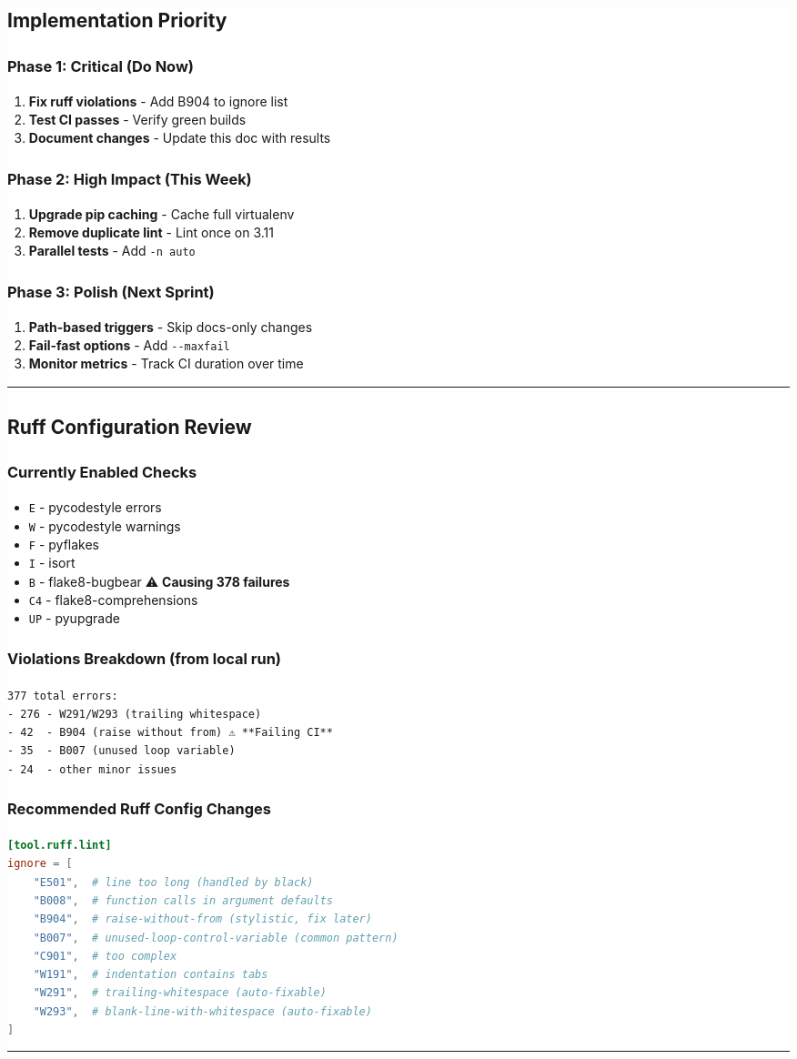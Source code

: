 ## Implementation Priority

### Phase 1: Critical (Do Now)
1. **Fix ruff violations** - Add B904 to ignore list
2. **Test CI passes** - Verify green builds
3. **Document changes** - Update this doc with results

### Phase 2: High Impact (This Week)
1. **Upgrade pip caching** - Cache full virtualenv
2. **Remove duplicate lint** - Lint once on 3.11
3. **Parallel tests** - Add `-n auto`

### Phase 3: Polish (Next Sprint)
1. **Path-based triggers** - Skip docs-only changes
2. **Fail-fast options** - Add `--maxfail`
3. **Monitor metrics** - Track CI duration over time

---

## Ruff Configuration Review

### Currently Enabled Checks
- `E` - pycodestyle errors
- `W` - pycodestyle warnings  
- `F` - pyflakes
- `I` - isort
- `B` - flake8-bugbear ⚠️ **Causing 378 failures**
- `C4` - flake8-comprehensions
- `UP` - pyupgrade

### Violations Breakdown (from local run)
```
377 total errors:
- 276 - W291/W293 (trailing whitespace)
- 42  - B904 (raise without from) ⚠️ **Failing CI**
- 35  - B007 (unused loop variable)
- 24  - other minor issues
```

### Recommended Ruff Config Changes

```toml
[tool.ruff.lint]
ignore = [
    "E501",  # line too long (handled by black)
    "B008",  # function calls in argument defaults
    "B904",  # raise-without-from (stylistic, fix later)
    "B007",  # unused-loop-control-variable (common pattern)
    "C901",  # too complex
    "W191",  # indentation contains tabs
    "W291",  # trailing-whitespace (auto-fixable)
    "W293",  # blank-line-with-whitespace (auto-fixable)
]
```

---